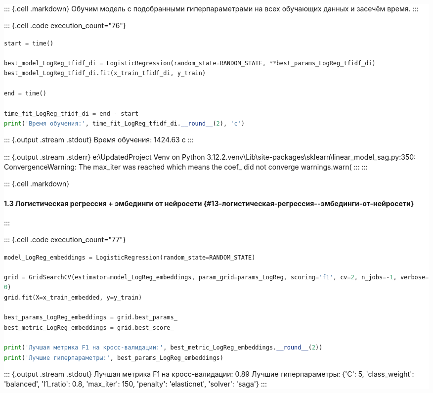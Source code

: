 ::: {.cell .markdown}
Обучим модель с подобранными гиперпараметрами на всех обучающих данных и
засечём время.
:::

::: {.cell .code execution_count="76"}
``` python
start = time()

best_model_LogReg_tfidf_di = LogisticRegression(random_state=RANDOM_STATE, **best_params_LogReg_tfidf_di)
best_model_LogReg_tfidf_di.fit(x_train_tfidf_di, y_train)

end = time()

time_fit_LogReg_tfidf_di = end - start
print('Время обучения:', time_fit_LogReg_tfidf_di.__round__(2), 'c')
```

::: {.output .stream .stdout}
    Время обучения: 1424.63 c
:::

::: {.output .stream .stderr}
    e:\UpdatedProject Venv on Python 3.12.2\.venv\Lib\site-packages\sklearn\linear_model\_sag.py:350: ConvergenceWarning: The max_iter was reached which means the coef_ did not converge
      warnings.warn(
:::
:::

::: {.cell .markdown}
#### 1.3 Логистическая регрессия + эмбединги от нейросети {#13-логистическая-регрессия--эмбединги-от-нейросети}
:::

::: {.cell .code execution_count="77"}
``` python
model_LogReg_embeddings = LogisticRegression(random_state=RANDOM_STATE)

grid = GridSearchCV(estimator=model_LogReg_embeddings, param_grid=params_LogReg, scoring='f1', cv=2, n_jobs=-1, verbose=0) 
grid.fit(X=x_train_embedded, y=y_train) 

best_params_LogReg_embeddings = grid.best_params_
best_metric_LogReg_embeddings = grid.best_score_

print('Лучшая метрика F1 на кросс-валидации:', best_metric_LogReg_embeddings.__round__(2))
print('Лучшие гиперпараметры:', best_params_LogReg_embeddings)
```

::: {.output .stream .stdout}
    Лучшая метрика F1 на кросс-валидации: 0.89
    Лучшие гиперпараметры: {'C': 5, 'class_weight': 'balanced', 'l1_ratio': 0.8, 'max_iter': 150, 'penalty': 'elasticnet', 'solver': 'saga'}
:::
